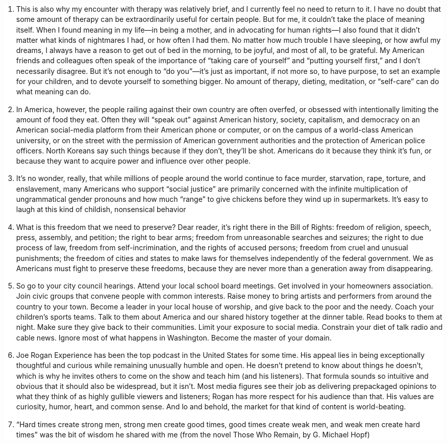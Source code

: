 1. This is also why my encounter with therapy was relatively brief, and I currently feel no need to return to it. I have no doubt that some amount of therapy can be extraordinarily useful for certain people. But for me, it couldn’t take the place of meaning itself. When I found meaning in my life—in being a mother, and in advocating for human rights—I also found that it didn’t matter what kinds of nightmares I had, or how often I had them. No matter how much trouble I have sleeping, or how awful my dreams, I always have a reason to get out of bed in the morning, to be joyful, and most of all, to be grateful. My American friends and colleagues often speak of the importance of “taking care of yourself” and “putting yourself first,” and I don’t necessarily disagree. But it’s not enough to “do you”—it’s just as important, if not more so, to have purpose, to set an example for your children, and to devote yourself to something bigger. No amount of therapy, dieting, meditation, or “self-care” can do what meaning can do.

1. In America, however, the people railing against their own country are often overfed, or obsessed with intentionally limiting the amount of food they eat. Often they will “speak out” against American history, society, capitalism, and democracy on an American social-media platform from their American phone or computer, or on the campus of a world-class American university, or on the street with the permission of American government authorities and the protection of American police officers. North Koreans say such things because if they don’t, they’ll be shot. Americans do it because they think it’s fun, or because they want to acquire power and influence over other people.

1. It’s no wonder, really, that while millions of people around the world continue to face murder, starvation, rape, torture, and enslavement, many Americans who support “social justice” are primarily concerned with the infinite multiplication of ungrammatical gender pronouns and how much “range” to give chickens before they wind up in supermarkets. It’s easy to laugh at this kind of childish, nonsensical behavior

1. What is this freedom that we need to preserve? Dear reader, it’s right there in the Bill of Rights: freedom of religion, speech, press, assembly, and petition; the right to bear arms; freedom from unreasonable searches and seizures; the right to due process of law, freedom from self-incrimination, and the rights of accused persons; freedom from cruel and unusual punishments; the freedom of cities and states to make laws for themselves independently of the federal government.  We as Americans must fight to preserve these freedoms, because they are never more than a generation away from disappearing.

1. So go to your city council hearings. Attend your local school board meetings. Get involved in your homeowners association. Join civic groups that convene people with common interests. Raise money to bring artists and performers from around the country to your town. Become a leader in your local house of worship, and give back to the poor and the needy. Coach your children’s sports teams. Talk to them about America and our shared history together at the dinner table. Read books to them at night. Make sure they give back to their communities. Limit your exposure to social media. Constrain your diet of talk radio and cable news. Ignore most of what happens in Washington. Become the master of your domain.

1. Joe Rogan Experience has been the top podcast in the United States for some time. His appeal lies in being exceptionally thoughtful and curious while remaining unusually humble and open. He doesn’t pretend to know about things he doesn’t, which is why he invites others to come on the show and teach him (and his listeners). That formula sounds so intuitive and obvious that it should also be widespread, but it isn’t. Most media figures see their job as delivering prepackaged opinions to what they think of as highly gullible viewers and listeners; Rogan has more respect for his audience than that. His values are curiosity, humor, heart, and common sense. And lo and behold, the market for that kind of content is world-beating.

1. “Hard times create strong men, strong men create good times, good times create weak men, and weak men create hard times” was the bit of wisdom he shared with me (from the novel Those Who Remain, by G. Michael Hopf)

